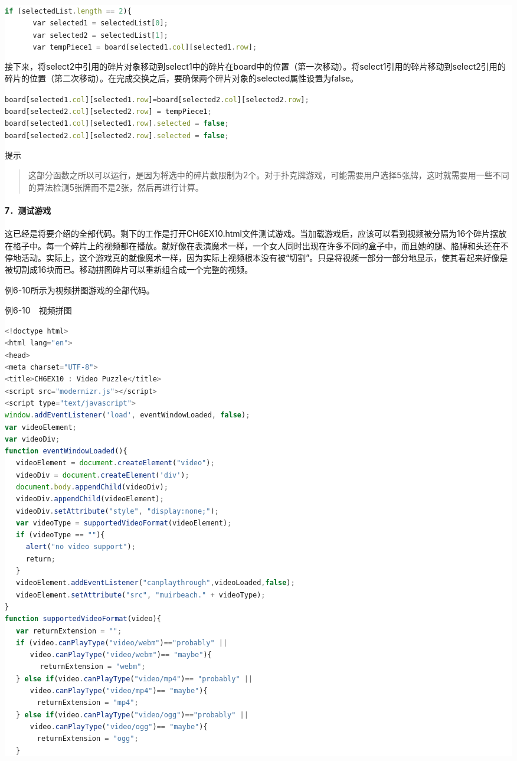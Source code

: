 ```javascript
if (selectedList.length == 2){
　　　　var selected1 = selectedList[0];
　　　　var selected2 = selectedList[1];
　　　　var tempPiece1 = board[selected1.col][selected1.row];
```

接下来，将select2中引用的碎片对象移动到select1中的碎片在board中的位置（第一次移动）。将select1引用的碎片移动到select2引用的碎片的位置（第二次移动）。在完成交换之后，要确保两个碎片对象的selected属性设置为false。

```javascript
board[selected1.col][selected1.row]=board[selected2.col][selected2.row]; 
board[selected2.col][selected2.row] = tempPiece1;
board[selected1.col][selected1.row].selected = false;
board[selected2.col][selected2.row].selected = false;
```

提示

> 这部分函数之所以可以运行，是因为将选中的碎片数限制为2个。对于扑克牌游戏，可能需要用户选择5张牌，这时就需要用一些不同的算法检测5张牌而不是2张，然后再进行计算。

#### 7．测试游戏

这已经是将要介绍的全部代码。剩下的工作是打开CH6EX10.html文件测试游戏。当加载游戏后，应该可以看到视频被分隔为16个碎片摆放在格子中。每一个碎片上的视频都在播放。就好像在表演魔术一样，一个女人同时出现在许多不同的盒子中，而且她的腿、胳膊和头还在不停地活动。实际上，这个游戏真的就像魔术一样，因为实际上视频根本没有被“切割”。只是将视频一部分一部分地显示，使其看起来好像是被切割成16块而已。移动拼图碎片可以重新组合成一个完整的视频。

例6-10所示为视频拼图游戏的全部代码。

例6-10　视频拼图

```javascript
<!doctype html>
<html lang="en">
<head>
<meta charset="UTF-8">
<title>CH6EX10 : Video Puzzle</title>
<script src="modernizr.js"></script>
<script type="text/javascript">
window.addEventListener('load', eventWindowLoaded, false);
var videoElement;
var videoDiv;
function eventWindowLoaded(){
　 videoElement = document.createElement("video");
　 videoDiv = document.createElement('div');
　 document.body.appendChild(videoDiv);
　 videoDiv.appendChild(videoElement);
　 videoDiv.setAttribute("style", "display:none;");
　 var videoType = supportedVideoFormat(videoElement);
　 if (videoType == ""){
　　　alert("no video support");
　　　return;
　 }
　 videoElement.addEventListener("canplaythrough",videoLoaded,false);
　 videoElement.setAttribute("src", "muirbeach." + videoType);
}
function supportedVideoFormat(video){
　 var returnExtension = "";
　 if (video.canPlayType("video/webm")=="probably" ||
　　　 video.canPlayType("video/webm")== "maybe"){
　　　　　returnExtension = "webm";
　 } else if(video.canPlayType("video/mp4")== "probably" ||
　　　 video.canPlayType("video/mp4")== "maybe"){
　　　　 returnExtension = "mp4";
　 } else if(video.canPlayType("video/ogg")=="probably" ||
　　　 video.canPlayType("video/ogg")== "maybe"){
　　　　 returnExtension = "ogg";
　 }
```